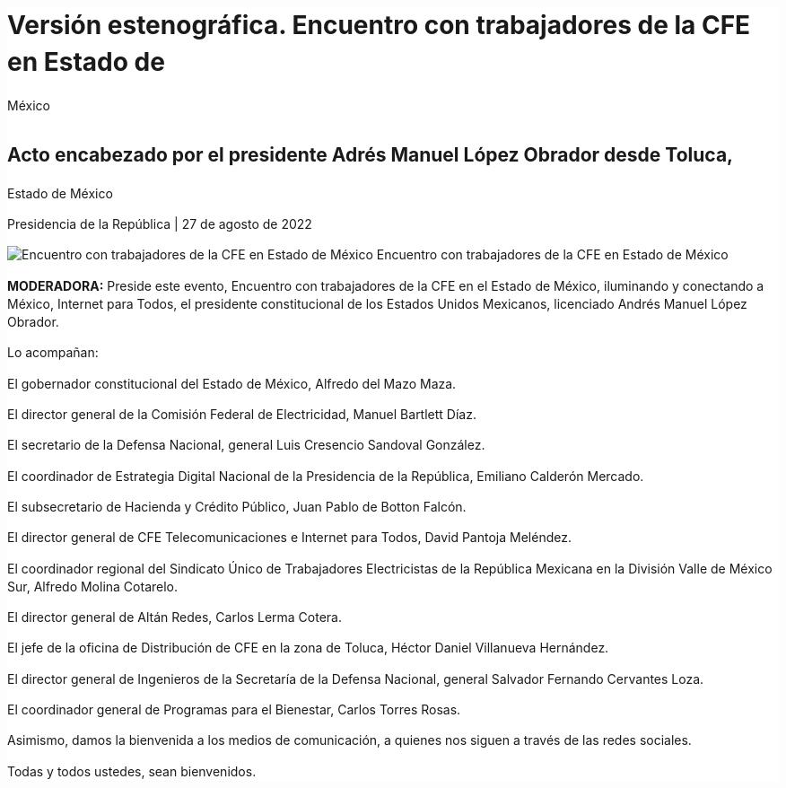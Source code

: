#  Versión estenográfica. Encuentro con trabajadores de la CFE en Estado de
México

##  Acto encabezado por el presidente Adrés Manuel López Obrador desde Toluca,
Estado de México

Presidencia de la República | 27 de agosto de 2022 

![Encuentro con trabajadores de la CFE en Estado de
México](https://www.gob.mx/cms/uploads/article/main_image/124075/WhatsApp_Image_2022-08-27_at_12.26.00_PM.jpeg)
Encuentro con trabajadores de la CFE en Estado de México

**MODERADORA:** Preside este evento, Encuentro con trabajadores de la CFE en
el Estado de México, iluminando y conectando a México, Internet para Todos, el
presidente constitucional de los Estados Unidos Mexicanos, licenciado Andrés
Manuel López Obrador.

Lo acompañan:

El gobernador constitucional del Estado de México, Alfredo del Mazo Maza.

El director general de la Comisión Federal de Electricidad, Manuel Bartlett
Díaz.

El secretario de la Defensa Nacional, general Luis Cresencio Sandoval
González.

El coordinador de Estrategia Digital Nacional de la Presidencia de la
República, Emiliano Calderón Mercado.

El subsecretario de Hacienda y Crédito Público, Juan Pablo de Botton Falcón.

El director general de CFE Telecomunicaciones e Internet para Todos, David
Pantoja Meléndez.

El coordinador regional del Sindicato Único de Trabajadores Electricistas de
la República Mexicana en la División Valle de México Sur, Alfredo Molina
Cotarelo.

El director general de Altán Redes, Carlos Lerma Cotera.

El jefe de la oficina de Distribución de CFE en la zona de Toluca, Héctor
Daniel Villanueva Hernández.

El director general de Ingenieros de la Secretaría de la Defensa Nacional,
general Salvador Fernando Cervantes Loza.

El coordinador general de Programas para el Bienestar, Carlos Torres Rosas.

Asimismo, damos la bienvenida a los medios de comunicación, a quienes nos
siguen a través de las redes sociales.

Todas y todos ustedes, sean bienvenidos.
